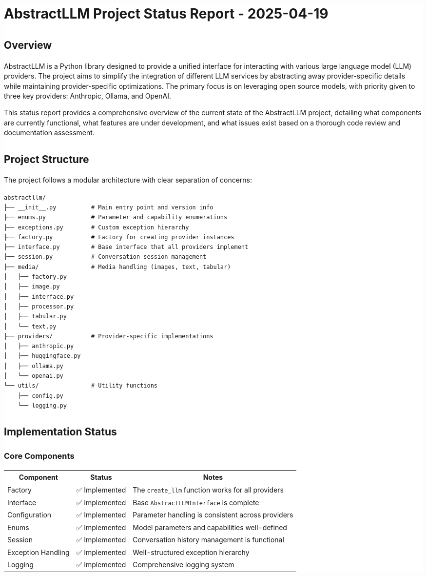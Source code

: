 # AbstractLLM Project Status Report - 2025-04-19

## Overview

AbstractLLM is a Python library designed to provide a unified interface for interacting with various large language model (LLM) providers. The project aims to simplify the integration of different LLM services by abstracting away provider-specific details while maintaining provider-specific optimizations. The primary focus is on leveraging open source models, with priority given to three key providers: Anthropic, Ollama, and OpenAI.

This status report provides a comprehensive overview of the current state of the AbstractLLM project, detailing what components are currently functional, what features are under development, and what issues exist based on a thorough code review and documentation assessment.

## Project Structure

The project follows a modular architecture with clear separation of concerns:

```
abstractllm/
├── __init__.py          # Main entry point and version info
├── enums.py             # Parameter and capability enumerations
├── exceptions.py        # Custom exception hierarchy
├── factory.py           # Factory for creating provider instances
├── interface.py         # Base interface that all providers implement
├── session.py           # Conversation session management
├── media/               # Media handling (images, text, tabular)
│   ├── factory.py
│   ├── image.py
│   ├── interface.py
│   ├── processor.py
│   ├── tabular.py
│   └── text.py
├── providers/           # Provider-specific implementations
│   ├── anthropic.py
│   ├── huggingface.py
│   ├── ollama.py
│   └── openai.py
└── utils/               # Utility functions
    ├── config.py
    └── logging.py
```

## Implementation Status

### Core Components

| Component | Status | Notes |
|-----------|--------|-------|
| Factory | ✅ Implemented | The `create_llm` function works for all providers |
| Interface | ✅ Implemented | Base `AbstractLLMInterface` is complete |
| Configuration | ✅ Implemented | Parameter handling is consistent across providers |
| Enums | ✅ Implemented | Model parameters and capabilities well-defined |
| Session | ✅ Implemented | Conversation history management is functional |
| Exception Handling | ✅ Implemented | Well-structured exception hierarchy |
| Logging | ✅ Implemented | Comprehensive logging system |
